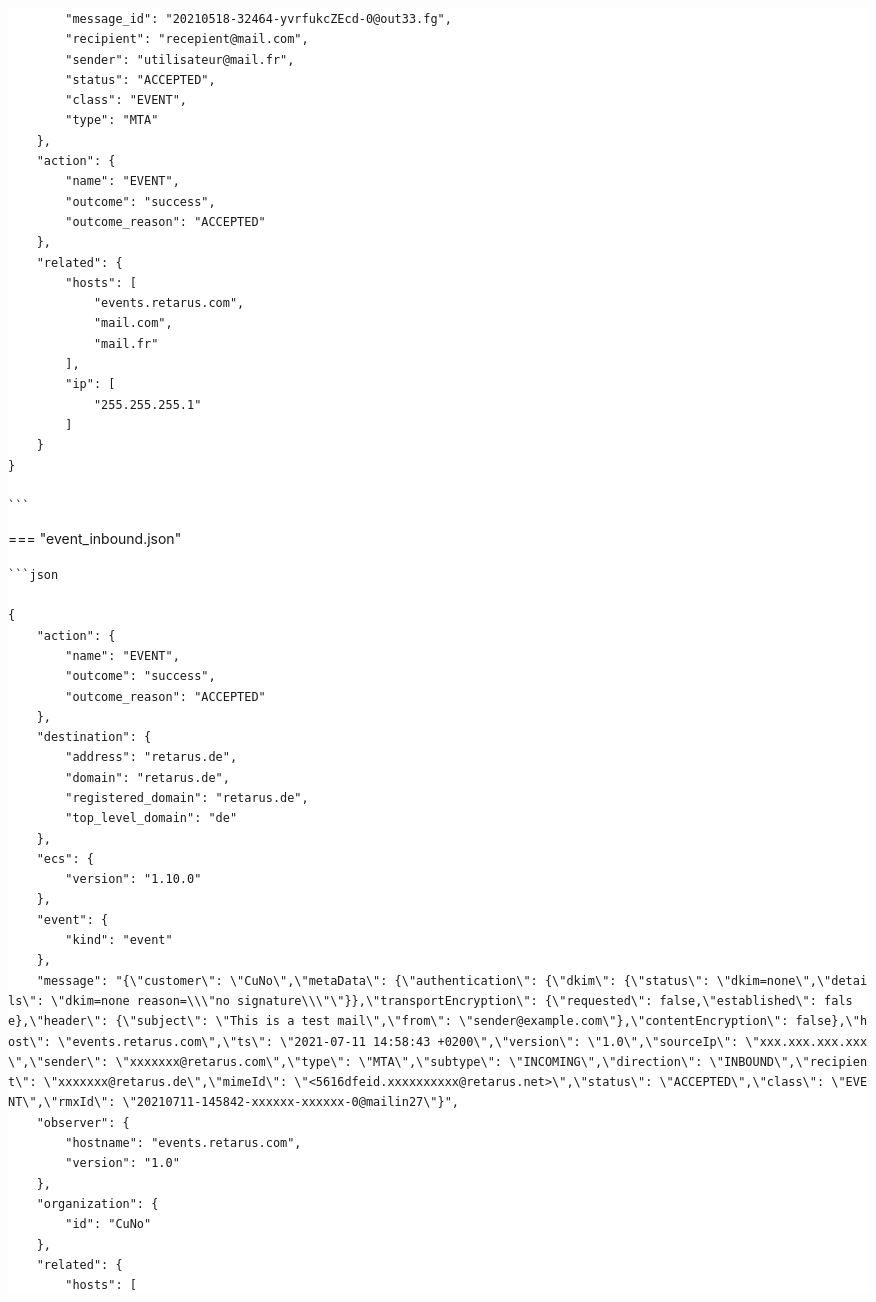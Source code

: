             "message_id": "20210518-32464-yvrfukcZEcd-0@out33.fg",
            "recipient": "recepient@mail.com",
            "sender": "utilisateur@mail.fr",
            "status": "ACCEPTED",
            "class": "EVENT",
            "type": "MTA"
        },
        "action": {
            "name": "EVENT",
            "outcome": "success",
            "outcome_reason": "ACCEPTED"
        },
        "related": {
            "hosts": [
                "events.retarus.com",
                "mail.com",
                "mail.fr"
            ],
            "ip": [
                "255.255.255.1"
            ]
        }
    }
    	
	```


=== "event_inbound.json"

    ```json
	
    {
        "action": {
            "name": "EVENT",
            "outcome": "success",
            "outcome_reason": "ACCEPTED"
        },
        "destination": {
            "address": "retarus.de",
            "domain": "retarus.de",
            "registered_domain": "retarus.de",
            "top_level_domain": "de"
        },
        "ecs": {
            "version": "1.10.0"
        },
        "event": {
            "kind": "event"
        },
        "message": "{\"customer\": \"CuNo\",\"metaData\": {\"authentication\": {\"dkim\": {\"status\": \"dkim=none\",\"details\": \"dkim=none reason=\\\"no signature\\\"\"}},\"transportEncryption\": {\"requested\": false,\"established\": false},\"header\": {\"subject\": \"This is a test mail\",\"from\": \"sender@example.com\"},\"contentEncryption\": false},\"host\": \"events.retarus.com\",\"ts\": \"2021-07-11 14:58:43 +0200\",\"version\": \"1.0\",\"sourceIp\": \"xxx.xxx.xxx.xxx\",\"sender\": \"xxxxxxx@retarus.com\",\"type\": \"MTA\",\"subtype\": \"INCOMING\",\"direction\": \"INBOUND\",\"recipient\": \"xxxxxxx@retarus.de\",\"mimeId\": \"<5616dfeid.xxxxxxxxxx@retarus.net>\",\"status\": \"ACCEPTED\",\"class\": \"EVENT\",\"rmxId\": \"20210711-145842-xxxxxx-xxxxxx-0@mailin27\"}",
        "observer": {
            "hostname": "events.retarus.com",
            "version": "1.0"
        },
        "organization": {
            "id": "CuNo"
        },
        "related": {
            "hosts": [